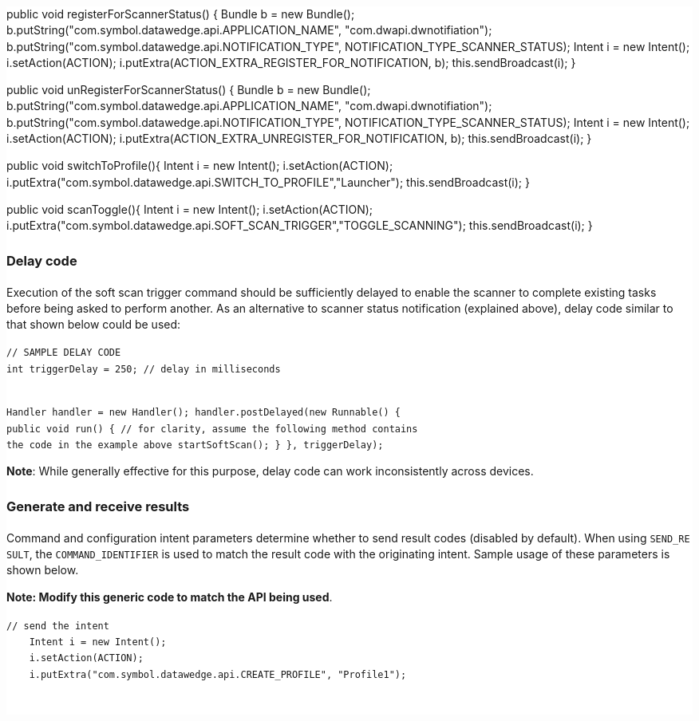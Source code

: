 
public void registerForScannerStatus() {
    Bundle b = new Bundle();
    b.putString("com.symbol.datawedge.api.APPLICATION_NAME", "com.dwapi.dwnotifiation");
    b.putString("com.symbol.datawedge.api.NOTIFICATION_TYPE", NOTIFICATION_TYPE_SCANNER_STATUS);
    Intent i = new Intent();
    i.setAction(ACTION);
    i.putExtra(ACTION_EXTRA_REGISTER_FOR_NOTIFICATION, b);
    this.sendBroadcast(i);
}

public void unRegisterForScannerStatus() {
    Bundle b = new Bundle();
    b.putString("com.symbol.datawedge.api.APPLICATION_NAME", "com.dwapi.dwnotifiation");
    b.putString("com.symbol.datawedge.api.NOTIFICATION_TYPE", NOTIFICATION_TYPE_SCANNER_STATUS);
    Intent i = new Intent();
    i.setAction(ACTION);
    i.putExtra(ACTION_EXTRA_UNREGISTER_FOR_NOTIFICATION, b);
    this.sendBroadcast(i);
}

public void switchToProfile(){
    Intent i = new Intent();
    i.setAction(ACTION);
    i.putExtra("com.symbol.datawedge.api.SWITCH_TO_PROFILE","Launcher");
    this.sendBroadcast(i);
}

public void scanToggle(){
    Intent i = new Intent();
    i.setAction(ACTION);
    i.putExtra("com.symbol.datawedge.api.SOFT_SCAN_TRIGGER","TOGGLE_SCANNING");
    this.sendBroadcast(i);
}
</code></pre>
<h3 id="delaycode">Delay code</h3>
<p>Execution of the soft scan trigger command should be sufficiently delayed to enable the scanner to complete existing tasks before being asked to perform another. As an alternative to scanner status notification (explained above), delay code similar to that shown below could be used:</p>
<pre><code>// SAMPLE DELAY CODE
int triggerDelay = 250; // delay in milliseconds

Handler handler = new Handler();
handler.postDelayed(new Runnable() {
        public void run() {
                // for clarity, assume the following method contains the code in the example above
                startSoftScan();
        }
}, triggerDelay);
</code></pre>
<p><strong>Note</strong>: While generally effective for this purpose, delay code can work inconsistently across devices. </p>
<h3 id="generateandreceiveresults">Generate and receive results</h3>
<p>Command and configuration intent parameters determine whether to send result codes (disabled by default). When using <code>SEND_RESULT</code>, the <code>COMMAND_IDENTIFIER</code> is used to match the result code with the originating intent. Sample usage of these parameters is shown below. </p>
<p><strong>Note: Modify this generic code to match the API being used</strong>.  </p>
<pre><code>// send the intent
    Intent i = new Intent();
    i.setAction(ACTION);
    i.putExtra("com.symbol.datawedge.api.CREATE_PROFILE", "Profile1");
